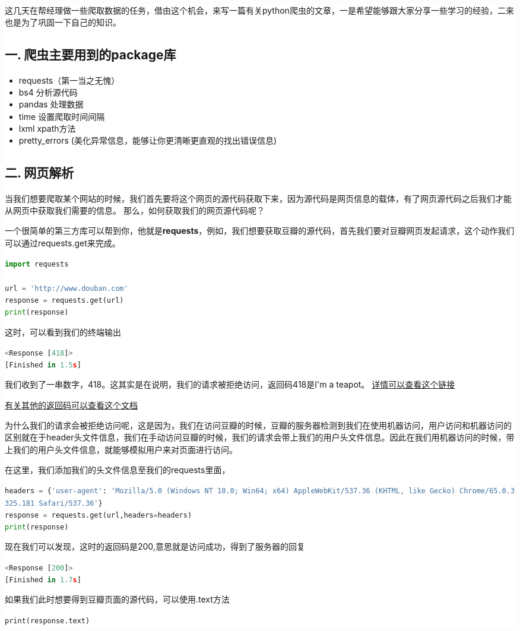 这几天在帮经理做一些爬取数据的任务，借由这个机会，来写一篇有关python爬虫的文章，一是希望能够跟大家分享一些学习的经验，二来也是为了巩固一下自己的知识。

## 一. 爬虫主要用到的package库
- requests（第一当之无愧）
- bs4 分析源代码
- pandas 处理数据
- time 设置爬取时间间隔
- lxml xpath方法
- pretty_errors (美化异常信息，能够让你更清晰更直观的找出错误信息)


## 二. 网页解析
当我们想要爬取某个网站的时候，我们首先要将这个网页的源代码获取下来，因为源代码是网页信息的载体，有了网页源代码之后我们才能从网页中获取我们需要的信息。
那么，如何获取我们的网页源代码呢？

一个很简单的第三方库可以帮到你，他就是**requests**，例如，我们想要获取豆瓣的源代码，首先我们要对豆瓣网页发起请求，这个动作我们可以通过requests.get来完成。
```python
import requests

url = 'http://www.douban.com'
response = requests.get(url)
print(response)
```

这时，可以看到我们的终端输出

```python
<Response [418]>
[Finished in 1.5s]
```

我们收到了一串数字，418。这其实是在说明，我们的请求被拒绝访问，返回码418是I'm a teapot。 [详情可以查看这个链接](https://developer.mozilla.org/en-US/docs/Web/HTTP/Status/418)

[有关其他的返回码可以查看这个文档](https://developer.mozilla.org/en-US/docs/Web/HTTP/Status)

为什么我们的请求会被拒绝访问呢，这是因为，我们在访问豆瓣的时候，豆瓣的服务器检测到我们在使用机器访问，用户访问和机器访问的区别就在于header头文件信息，我们在手动访问豆瓣的时候，我们的请求会带上我们的用户头文件信息。因此在我们用机器访问的时候，带上我们的用户头文件信息，就能够模拟用户来对页面进行访问。

在这里，我们添加我们的头文件信息至我们的requests里面，
```python
headers = {'user-agent': 'Mozilla/5.0 (Windows NT 10.0; Win64; x64) AppleWebKit/537.36 (KHTML, like Gecko) Chrome/65.0.3325.181 Safari/537.36'}
response = requests.get(url,headers=headers)
print(response)

```

现在我们可以发现，这时的返回码是200,意思就是访问成功，得到了服务器的回复
```python
<Response [200]>
[Finished in 1.7s]
```

如果我们此时想要得到豆瓣页面的源代码，可以使用.text方法
```
print(response.text)
```

